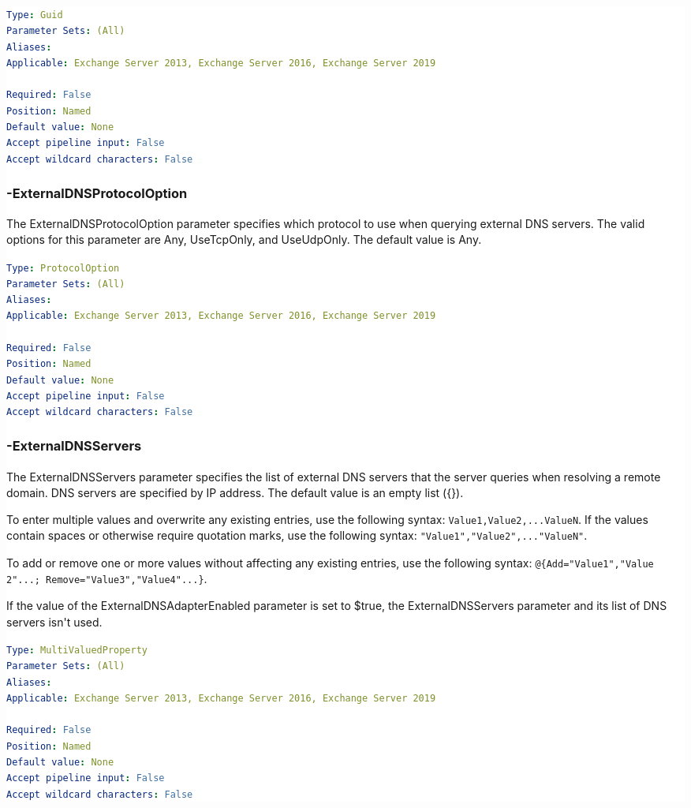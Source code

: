 ```yaml
Type: Guid
Parameter Sets: (All)
Aliases:
Applicable: Exchange Server 2013, Exchange Server 2016, Exchange Server 2019

Required: False
Position: Named
Default value: None
Accept pipeline input: False
Accept wildcard characters: False
```

### -ExternalDNSProtocolOption
The ExternalDNSProtocolOption parameter specifies which protocol to use when querying external DNS servers. The valid options for this parameter are Any, UseTcpOnly, and UseUdpOnly. The default value is Any.

```yaml
Type: ProtocolOption
Parameter Sets: (All)
Aliases:
Applicable: Exchange Server 2013, Exchange Server 2016, Exchange Server 2019

Required: False
Position: Named
Default value: None
Accept pipeline input: False
Accept wildcard characters: False
```

### -ExternalDNSServers
The ExternalDNSServers parameter specifies the list of external DNS servers that the server queries when resolving a remote domain. DNS servers are specified by IP address. The default value is an empty list ({}).

To enter multiple values and overwrite any existing entries, use the following syntax: `Value1,Value2,...ValueN`. If the values contain spaces or otherwise require quotation marks, use the following syntax: `"Value1","Value2",..."ValueN"`.

To add or remove one or more values without affecting any existing entries, use the following syntax: `@{Add="Value1","Value2"...; Remove="Value3","Value4"...}`.

If the value of the ExternalDNSAdapterEnabled parameter is set to $true, the ExternalDNSServers parameter and its list of DNS servers isn't used.

```yaml
Type: MultiValuedProperty
Parameter Sets: (All)
Aliases:
Applicable: Exchange Server 2013, Exchange Server 2016, Exchange Server 2019

Required: False
Position: Named
Default value: None
Accept pipeline input: False
Accept wildcard characters: False
```
